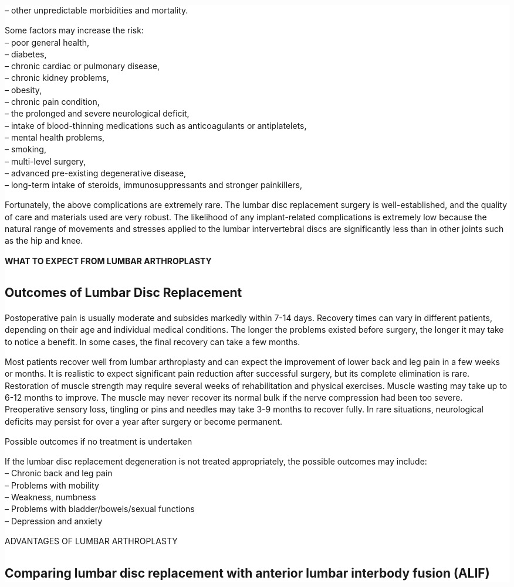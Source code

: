 – other unpredictable morbidities and mortality.  
  
Some factors may increase the risk:  
– poor general health,  
– diabetes,  
– chronic cardiac or pulmonary disease,  
– chronic kidney problems,  
– obesity,  
– chronic pain condition,  
– the prolonged and severe neurological deficit,  
– intake of blood-thinning medications such as anticoagulants or antiplatelets,  
– mental health problems,  
– smoking,  
– multi-level surgery,  
– advanced pre-existing degenerative disease,  
– long-term intake of steroids, immunosuppressants and stronger painkillers,  
  
Fortunately, the above complications are extremely rare. The lumbar disc replacement surgery is well-established, and the quality of care and materials used are very robust. The likelihood of any implant-related complications is extremely low because the natural range of movements and stresses applied to the lumbar intervertebral discs are significantly less than in other joints such as the hip and knee.  
  
[](https://www.medicalexpo.com/medical-manufacturer/disc-prosthesis-7221.html)

**WHAT TO EXPECT FROM LUMBAR ARTHROPLASTY**

## Outcomes of Lumbar Disc Replacement

Postoperative pain is usually moderate and subsides markedly within 7-14 days. Recovery times can vary in different patients, depending on their age and individual medical conditions. The longer the problems existed before surgery, the longer it may take to notice a benefit. In some cases, the final recovery can take a few months.  
  
Most patients recover well from lumbar arthroplasty and can expect the improvement of lower back and leg pain in a few weeks or months. It is realistic to expect significant pain reduction after successful surgery, but its complete elimination is rare. Restoration of muscle strength may require several weeks of rehabilitation and physical exercises. Muscle wasting may take up to 6-12 months to improve. The muscle may never recover its normal bulk if the nerve compression had been too severe. Preoperative sensory loss, tingling or pins and needles may take 3-9 months to recover fully. In rare situations, neurological deficits may persist for over a year after surgery or become permanent.  
  
Possible outcomes if no treatment is undertaken  
  
If the lumbar disc replacement degeneration is not treated appropriately, the possible outcomes may include:  
– Chronic back and leg pain  
– Problems with mobility  
– Weakness, numbness  
– Problems with bladder/bowels/sexual functions  
– Depression and anxiety  

ADVANTAGES OF LUMBAR ARTHROPLASTY

## Comparing lumbar disc replacement with anterior lumbar interbody fusion (ALIF)

